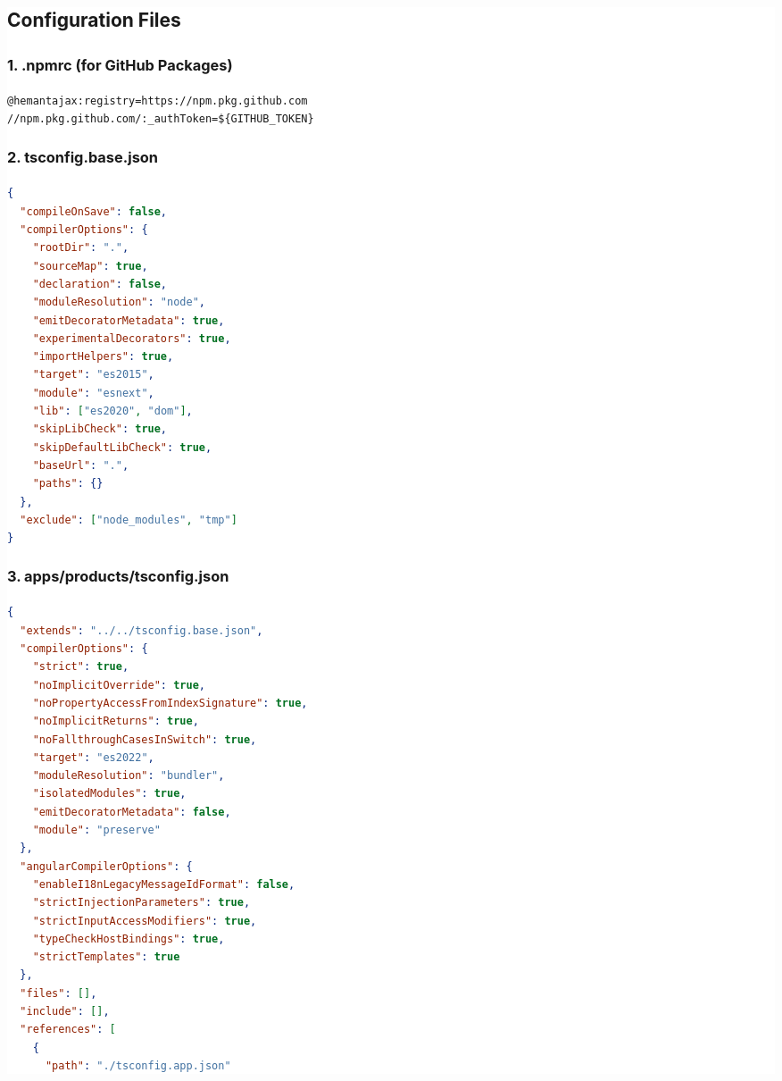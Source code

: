 
## Configuration Files

### 1. .npmrc (for GitHub Packages)

```
@hemantajax:registry=https://npm.pkg.github.com
//npm.pkg.github.com/:_authToken=${GITHUB_TOKEN}
```

### 2. tsconfig.base.json

```json
{
  "compileOnSave": false,
  "compilerOptions": {
    "rootDir": ".",
    "sourceMap": true,
    "declaration": false,
    "moduleResolution": "node",
    "emitDecoratorMetadata": true,
    "experimentalDecorators": true,
    "importHelpers": true,
    "target": "es2015",
    "module": "esnext",
    "lib": ["es2020", "dom"],
    "skipLibCheck": true,
    "skipDefaultLibCheck": true,
    "baseUrl": ".",
    "paths": {}
  },
  "exclude": ["node_modules", "tmp"]
}
```

### 3. apps/products/tsconfig.json

```json
{
  "extends": "../../tsconfig.base.json",
  "compilerOptions": {
    "strict": true,
    "noImplicitOverride": true,
    "noPropertyAccessFromIndexSignature": true,
    "noImplicitReturns": true,
    "noFallthroughCasesInSwitch": true,
    "target": "es2022",
    "moduleResolution": "bundler",
    "isolatedModules": true,
    "emitDecoratorMetadata": false,
    "module": "preserve"
  },
  "angularCompilerOptions": {
    "enableI18nLegacyMessageIdFormat": false,
    "strictInjectionParameters": true,
    "strictInputAccessModifiers": true,
    "typeCheckHostBindings": true,
    "strictTemplates": true
  },
  "files": [],
  "include": [],
  "references": [
    {
      "path": "./tsconfig.app.json"
```
